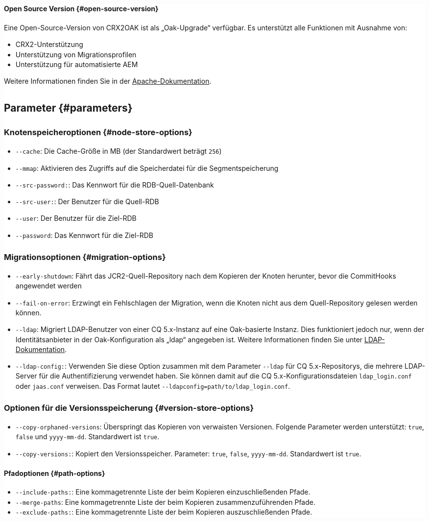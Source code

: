 #### Open Source Version {#open-source-version}

Eine Open-Source-Version von CRX2OAK ist als „Oak-Upgrade“ verfügbar. Es unterstützt alle Funktionen mit Ausnahme von:

* CRX2-Unterstützung
* Unterstützung von Migrationsprofilen
* Unterstützung für automatisierte AEM

Weitere Informationen finden Sie in der [Apache-Dokumentation](https://jackrabbit.apache.org/oak/docs/migration.html).

## Parameter {#parameters}

### Knotenspeicheroptionen {#node-store-options}

* `--cache`: Die Cache-Größe in MB (der Standardwert beträgt `256`)

* `--mmap`: Aktivieren des Zugriffs auf die Speicherdatei für die Segmentspeicherung
* `--src-password:`: Das Kennwort für die RDB-Quell-Datenbank

* `--src-user:`: Der Benutzer für die Quell-RDB

* `--user`: Der Benutzer für die Ziel-RDB

* `--password`: Das Kennwort für die Ziel-RDB

### Migrationsoptionen {#migration-options}

* `--early-shutdown`: Fährt das JCR2-Quell-Repository nach dem Kopieren der Knoten herunter, bevor die CommitHooks angewendet werden
* `--fail-on-error`: Erzwingt ein Fehlschlagen der Migration, wenn die Knoten nicht aus dem Quell-Repository gelesen werden können.
* `--ldap`: Migriert LDAP-Benutzer von einer CQ 5.x-Instanz auf eine Oak-basierte Instanz. Dies funktioniert jedoch nur, wenn der Identitätsanbieter in der Oak-Konfiguration als „ldap“ angegeben ist. Weitere Informationen finden Sie unter [LDAP-Dokumentation](/help/sites-administering/ldap-config.md).

* `--ldap-config:`: Verwenden Sie diese Option zusammen mit dem Parameter `--ldap` für CQ 5.x-Repositorys, die mehrere LDAP-Server für die Authentifizierung verwendet haben. Sie können damit auf die CQ 5.x-Konfigurationsdateien `ldap_login.conf` oder `jaas.conf` verweisen. Das Format lautet `--ldapconfig=path/to/ldap_login.conf`.

### Optionen für die Versionsspeicherung {#version-store-options}

* `--copy-orphaned-versions`: Überspringt das Kopieren von verwaisten Versionen. Folgende Parameter werden unterstützt: `true`, `false` und `yyyy-mm-dd`. Standardwert ist `true`.

* `--copy-versions:`: Kopiert den Versionsspeicher. Parameter: `true`, `false`, `yyyy-mm-dd`. Standardwert ist `true`.

#### Pfadoptionen {#path-options}

* `--include-paths:`: Eine kommagetrennte Liste der beim Kopieren einzuschließenden Pfade.
* `--merge-paths`: Eine kommagetrennte Liste der beim Kopieren zusammenzuführenden Pfade.
* `--exclude-paths:`: Eine kommagetrennte Liste der beim Kopieren auszuschließenden Pfade.

